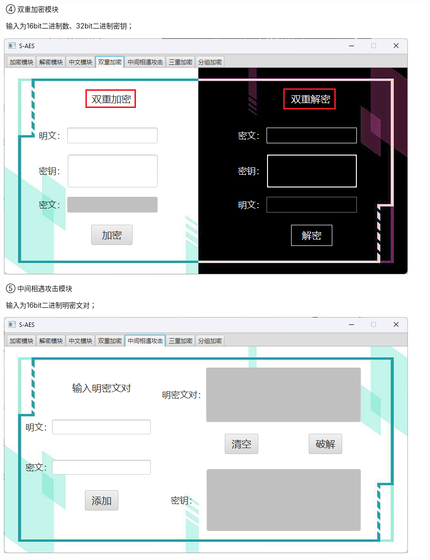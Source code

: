 

​	④ 双重加密模块

​		输入为16bit二进制数、32bit二进制密钥；

![img66](https://github.com/SealParadise/Andrade-S-AES/blob/main/Image/img66.png)



​	⑤ 中间相遇攻击模块

​		输入为16bit二进制明密文对；

![img67](https://github.com/SealParadise/Andrade-S-AES/blob/main/Image/img67.png)
